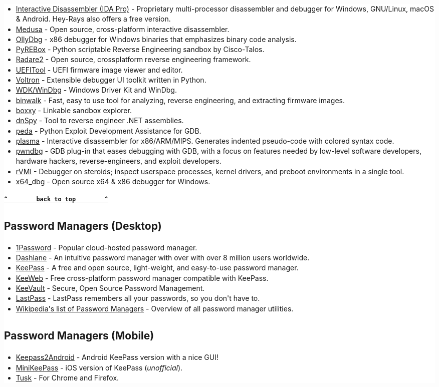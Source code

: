 - [Interactive Disassembler (IDA Pro)](https://anonym.to/?http://www.hex-rays.com/products/ida/) - Proprietary multi-processor disassembler and debugger for Windows, GNU/Linux, macOS & Android. Hey-Rays also offers a free version.
- [Medusa](https://anonym.to/?http://github.com/wisk/medusa) - Open source, cross-platform interactive disassembler.
- [OllyDbg](https://anonym.to/?http://www.ollydbg.de/) - x86 debugger for Windows binaries that emphasizes binary code analysis.
- [PyREBox](https://anonym.to/?http://github.com/Cisco-Talos/pyrebox) - Python scriptable Reverse Engineering sandbox by Cisco-Talos.
- [Radare2](https://anonym.to/?http://rada.re/r/index.html) - Open source, crossplatform reverse engineering framework.
- [UEFITool](https://anonym.to/?http://github.com/LongSoft/UEFITool) - UEFI firmware image viewer and editor.
- [Voltron](https://anonym.to/?http://github.com/snare/voltron) - Extensible debugger UI toolkit written in Python.
- [WDK/WinDbg](https://anonym.to/?http://msdn.microsoft.com/en-us/windows/hardware/hh852365.aspx) - Windows Driver Kit and WinDbg.
- [binwalk](https://anonym.to/?http://github.com/devttys0/binwalk) - Fast, easy to use tool for analyzing, reverse engineering, and extracting firmware images.
- [boxxy](https://anonym.to/?http://github.com/kpcyrd/boxxy-rs) - Linkable sandbox explorer.
- [dnSpy](https://anonym.to/?http://github.com/0xd4d/dnSpy) - Tool to reverse engineer .NET assemblies.
- [peda](https://anonym.to/?http://github.com/longld/peda) - Python Exploit Development Assistance for GDB.
- [plasma](https://anonym.to/?http://github.com/joelpx/plasma) - Interactive disassembler for x86/ARM/MIPS. Generates indented pseudo-code with colored syntax code.
- [pwndbg](https://anonym.to/?http://github.com/pwndbg/pwndbg) - GDB plug-in that eases debugging with GDB, with a focus on features needed by low-level software developers, hardware hackers, reverse-engineers, and exploit developers.
- [rVMI](https://anonym.to/?http://github.com/fireeye/rVMI) - Debugger on steroids; inspect userspace processes, kernel drivers, and preboot environments in a single tool.
- [x64_dbg](https://anonym.to/?http://x64dbg.com/) - Open source x64 & x86 debugger for Windows.

**[`^        back to top        ^`](#)**


## Password Managers (Desktop)
- [1Password](https://anonym.to/?http://1password.com/) - Popular cloud-hosted password manager.
- [Dashlane](https://anonym.to/?http://www.dashlane.com/) - An intuitive password manager with over with over 8 million users worldwide.
- [KeePass](https://anonym.to/?http://keepass.info/) - A free and open source, light-weight, and easy-to-use password manager.
- [KeeWeb](https://anonym.to/?https://keeweb.info/) - Free cross-platform password manager compatible with KeePass.
- [KeeVault](https://anonym.to/?http://keevault.pm/) - Secure, Open Source Password Management.
- [LastPass](https://anonym.to/?http://www.lastpass.com/) - LastPass remembers all your passwords, so you don't have to.
- [Wikipedia's list of Password Managers](https://anonym.to/?http://en.wikipedia.org/wiki/List_of_password_managers) - Overview of all password manager utilities.

## Password Managers (Mobile)
- [Keepass2Android](https://anonym.to/?https://github.com/PhilippC/keepass2android) - Android KeePass version with a nice GUI!
- [MiniKeePass](https://anonym.to/?https://minikeepass.github.io/) - iOS version of KeePass (_unofficial_).
- [Tusk](https://anonym.to/?https://subdavis.com/Tusk/) - For Chrome and Firefox.
